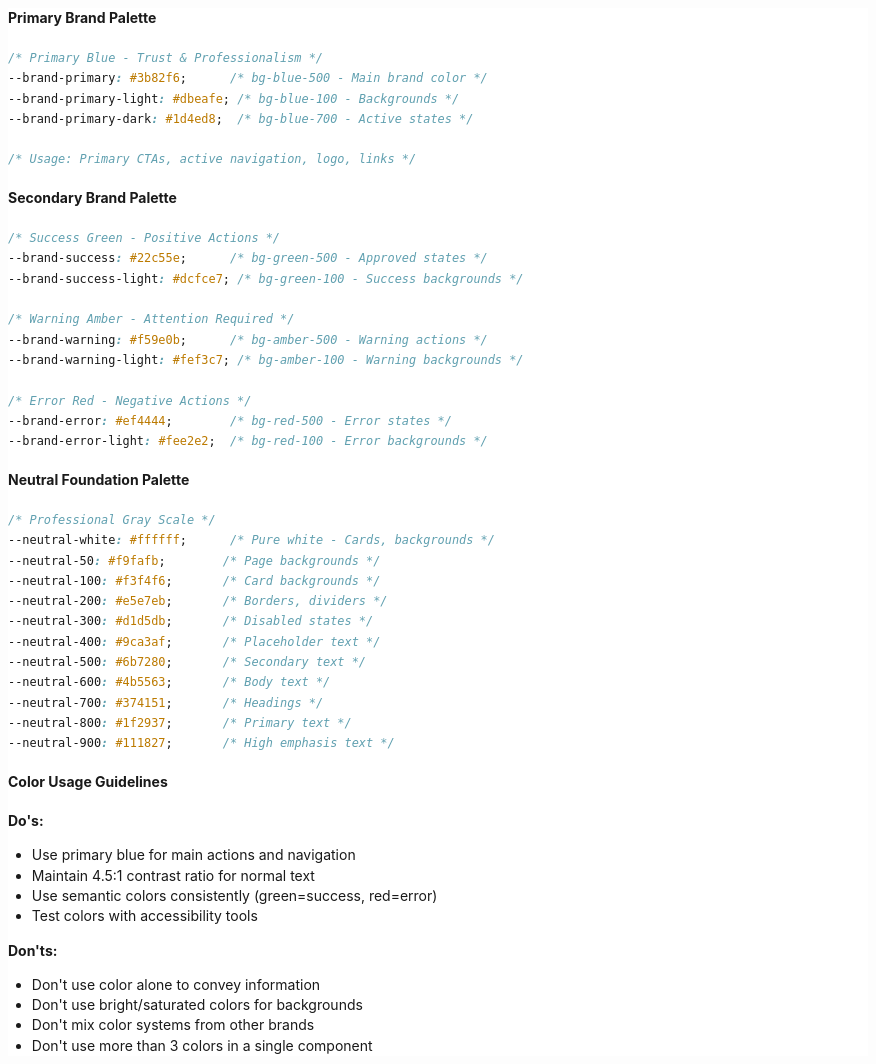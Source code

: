 #### Primary Brand Palette
```css
/* Primary Blue - Trust & Professionalism */
--brand-primary: #3b82f6;      /* bg-blue-500 - Main brand color */
--brand-primary-light: #dbeafe; /* bg-blue-100 - Backgrounds */
--brand-primary-dark: #1d4ed8;  /* bg-blue-700 - Active states */

/* Usage: Primary CTAs, active navigation, logo, links */
```

#### Secondary Brand Palette
```css
/* Success Green - Positive Actions */
--brand-success: #22c55e;      /* bg-green-500 - Approved states */
--brand-success-light: #dcfce7; /* bg-green-100 - Success backgrounds */

/* Warning Amber - Attention Required */
--brand-warning: #f59e0b;      /* bg-amber-500 - Warning actions */
--brand-warning-light: #fef3c7; /* bg-amber-100 - Warning backgrounds */

/* Error Red - Negative Actions */
--brand-error: #ef4444;        /* bg-red-500 - Error states */
--brand-error-light: #fee2e2;  /* bg-red-100 - Error backgrounds */
```

#### Neutral Foundation Palette
```css
/* Professional Gray Scale */
--neutral-white: #ffffff;      /* Pure white - Cards, backgrounds */
--neutral-50: #f9fafb;        /* Page backgrounds */
--neutral-100: #f3f4f6;       /* Card backgrounds */
--neutral-200: #e5e7eb;       /* Borders, dividers */
--neutral-300: #d1d5db;       /* Disabled states */
--neutral-400: #9ca3af;       /* Placeholder text */
--neutral-500: #6b7280;       /* Secondary text */
--neutral-600: #4b5563;       /* Body text */
--neutral-700: #374151;       /* Headings */
--neutral-800: #1f2937;       /* Primary text */
--neutral-900: #111827;       /* High emphasis text */
```

#### Color Usage Guidelines

**Do's:**
- Use primary blue for main actions and navigation
- Maintain 4.5:1 contrast ratio for normal text
- Use semantic colors consistently (green=success, red=error)
- Test colors with accessibility tools

**Don'ts:**
- Don't use color alone to convey information
- Don't use bright/saturated colors for backgrounds
- Don't mix color systems from other brands
- Don't use more than 3 colors in a single component
